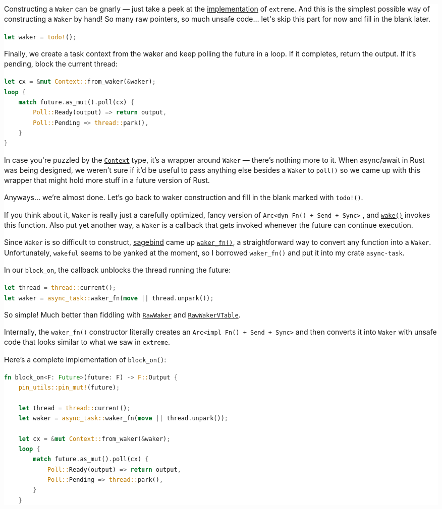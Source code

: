 Constructing a `Waker` can be gnarly — just take a peek at the [implementation](https://docs.rs/extreme/666.666.666666/src/extreme/lib.rs.html) of `extreme`. And this is the simplest possible way of constructing a `Waker` by hand! So many raw pointers, so much unsafe code… let's skip this part for now and fill in the blank later.

```rust
let waker = todo!();
```

Finally, we create a task context from the waker and keep polling the future in a loop. If it completes, return the output. If it’s pending, block the current thread:


```rust
let cx = &mut Context::from_waker(&waker);
loop {
    match future.as_mut().poll(cx) {
        Poll::Ready(output) => return output,
        Poll::Pending => thread::park(),
    }
}
```

In case you're puzzled by the [`Context`](https://doc.rust-lang.org/nightly/std/task/struct.Context.html) type, it’s a wrapper around `Waker` — there’s nothing more to it. When async/await in Rust was being designed, we weren’t sure if it’d be useful to pass anything else besides a `Waker` to `poll()` so we came up with this wrapper that might hold more stuff in a future version of Rust.

Anyways… we’re almost done. Let’s go back to waker construction and fill in the blank marked with `todo!()`.

If you think about it, `Waker` is really just a carefully optimized, fancy version of  `Arc<dyn Fn() + Send + Sync>` , and [`wake()`](https://doc.rust-lang.org/nightly/std/task/struct.Waker.html#method.wake) invokes this function. Also put yet another way, a `Waker` is a callback that gets invoked whenever the future can continue execution.

Since `Waker` is so difficult to construct, [sagebind](https://github.com/sagebind) came up [`waker_fn()`](https://docs.rs/wakeful/0.1.1/wakeful/fn.waker_fn.html), a straightforward way to convert any function into a `Waker`. Unfortunately, `wakeful` seems to be yanked at the moment, so I borrowed `waker_fn()` and put it into my crate `async-task`.

In our `block_on`, the callback unblocks the thread running the future:

```rust
let thread = thread::current();
let waker = async_task::waker_fn(move || thread.unpark());
```

So simple! Much better than fiddling with [`RawWaker`](https://doc.rust-lang.org/nightly/std/task/struct.RawWaker.html) and [`RawWakerVTable`](https://doc.rust-lang.org/nightly/std/task/struct.RawWakerVTable.html).

Internally, the `waker_fn()` constructor literally creates an `Arc<impl Fn() + Send + Sync>` and then converts it into `Waker` with unsafe code that looks similar to what we saw in `extreme`.

Here’s a complete implementation of `block_on()`:

```rust
fn block_on<F: Future>(future: F) -> F::Output {
    pin_utils::pin_mut!(future);

    let thread = thread::current();
    let waker = async_task::waker_fn(move || thread.unpark());

    let cx = &mut Context::from_waker(&waker);
    loop {
        match future.as_mut().poll(cx) {
            Poll::Ready(output) => return output,
            Poll::Pending => thread::park(),
        }
    }
```